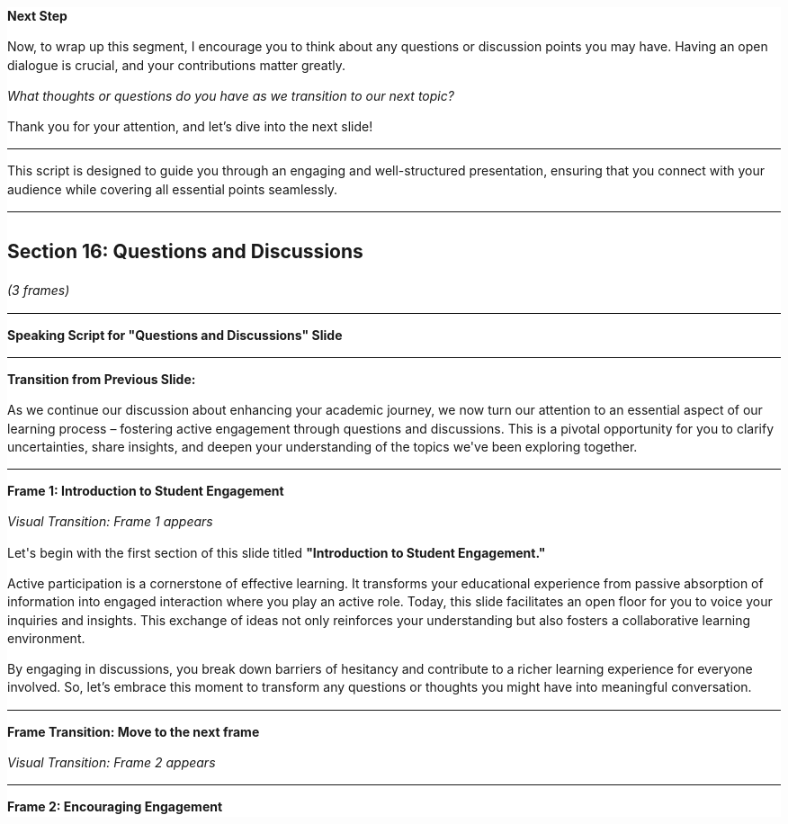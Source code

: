 **Next Step**

Now, to wrap up this segment, I encourage you to think about any questions or discussion points you may have. Having an open dialogue is crucial, and your contributions matter greatly. 

*What thoughts or questions do you have as we transition to our next topic?*

Thank you for your attention, and let’s dive into the next slide!

--- 

This script is designed to guide you through an engaging and well-structured presentation, ensuring that you connect with your audience while covering all essential points seamlessly.

---

## Section 16: Questions and Discussions
*(3 frames)*

---

**Speaking Script for "Questions and Discussions" Slide**

---

**Transition from Previous Slide:**

As we continue our discussion about enhancing your academic journey, we now turn our attention to an essential aspect of our learning process – fostering active engagement through questions and discussions. This is a pivotal opportunity for you to clarify uncertainties, share insights, and deepen your understanding of the topics we've been exploring together.

---

**Frame 1: Introduction to Student Engagement**

*Visual Transition: Frame 1 appears*

Let's begin with the first section of this slide titled **"Introduction to Student Engagement."** 

Active participation is a cornerstone of effective learning. It transforms your educational experience from passive absorption of information into engaged interaction where you play an active role. Today, this slide facilitates an open floor for you to voice your inquiries and insights. This exchange of ideas not only reinforces your understanding but also fosters a collaborative learning environment. 

By engaging in discussions, you break down barriers of hesitancy and contribute to a richer learning experience for everyone involved. So, let’s embrace this moment to transform any questions or thoughts you might have into meaningful conversation. 

---

**Frame Transition: Move to the next frame**

*Visual Transition: Frame 2 appears*

---

**Frame 2: Encouraging Engagement**
